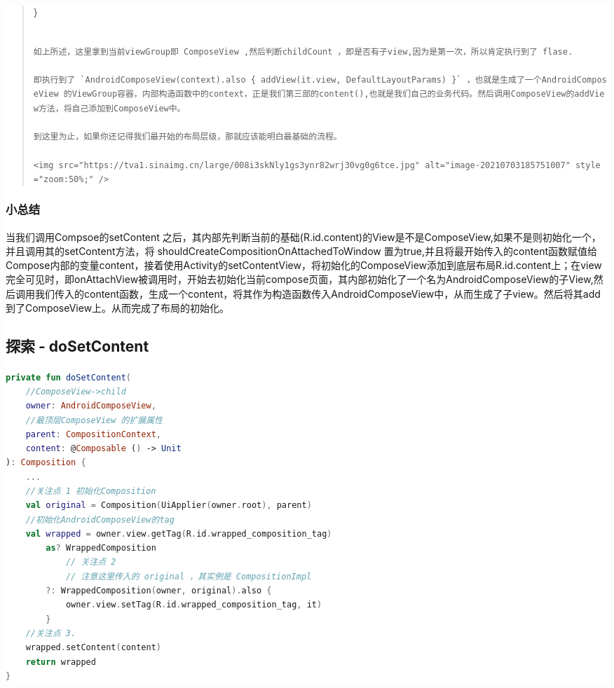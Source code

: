 > }
> ```
>
> 如上所述，这里拿到当前viewGroup即 ComposeView ,然后判断childCount ，即是否有子view,因为是第一次，所以肯定执行到了 flase.  
>
> 即执行到了 `AndroidComposeView(context).also { addView(it.view, DefaultLayoutParams) }` ，也就是生成了一个AndroidComposeView 的ViewGroup容器，内部构造函数中的context，正是我们第三部的content(),也就是我们自己的业务代码。然后调用ComposeView的addView方法，将自己添加到ComposeView中。
>
> 到这里为止，如果你还记得我们最开始的布局层级，那就应该能明白最基础的流程。
>
> <img src="https://tva1.sinaimg.cn/large/008i3skNly1gs3ynr82wrj30vg0g6tce.jpg" alt="image-20210703185751007" style="zoom:50%;" />

### 小总结

当我们调用Compsoe的setContent 之后，其内部先判断当前的基础(R.id.content)的View是不是ComposeView,如果不是则初始化一个，并且调用其的setContent方法，将 shouldCreateCompositionOnAttachedToWindow 置为true,并且将最开始传入的content函数赋值给Compose内部的变量content，接着使用Activity的setContentView，将初始化的ComposeView添加到底层布局R.id.content上；在view完全可见时，即onAttachView被调用时，开始去初始化当前compose页面，其内部初始化了一个名为AndroidComposeView的子View,然后调用我们传入的content函数，生成一个content，将其作为构造函数传入AndroidComposeView中，从而生成了子view。然后将其add到了ComposeView上。从而完成了布局的初始化。





## 探索 - doSetContent

```kotlin
private fun doSetContent(
  	//ComposeView->child
    owner: AndroidComposeView,
  	//最顶层ComposeView 的扩展属性 
    parent: CompositionContext,
    content: @Composable () -> Unit
): Composition {
    ...
  	//关注点 1 初始化Composition
    val original = Composition(UiApplier(owner.root), parent)
  	//初始化AndroidComposeView的tag
    val wrapped = owner.view.getTag(R.id.wrapped_composition_tag)
        as? WrappedComposition
  			// 关注点 2
  			// 注意这里传入的 original ，其实例是 CompositionImpl
        ?: WrappedComposition(owner, original).also {
            owner.view.setTag(R.id.wrapped_composition_tag, it)
        }
  	//关注点 3. 
    wrapped.setContent(content)
    return wrapped
}

```
